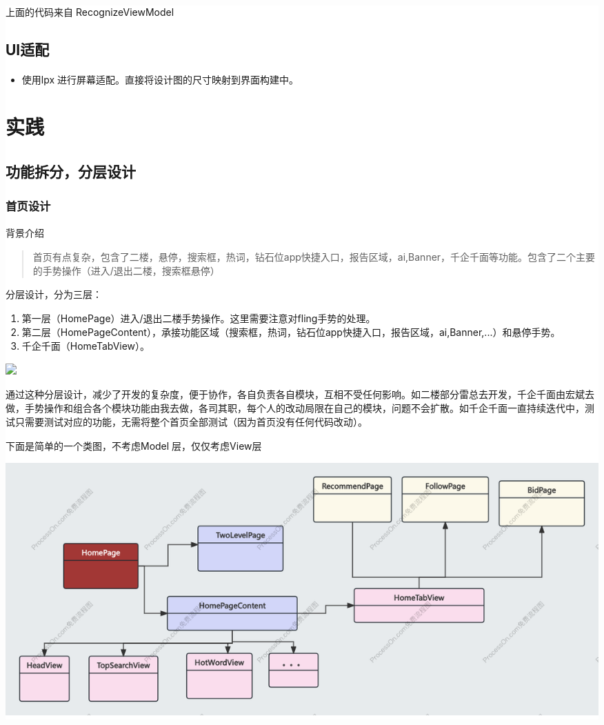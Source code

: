 ```ts 
```
上面的代码来自 RecognizeViewModel

## UI适配


- 使用lpx 进行屏幕适配。直接将设计图的尺寸映射到界面构建中。


# 实践


## 功能拆分，分层设计

### 首页设计
背景介绍
> 首页有点复杂，包含了二楼，悬停，搜索框，热词，钻石位app快捷入口，报告区域，ai,Banner，千企千面等功能。包含了二个主要的手势操作（进入/退出二楼，搜索框悬停）


分层设计，分为三层：
1. 第一层（HomePage）进入/退出二楼手势操作。这里需要注意对fling手势的处理。
2. 第二层（HomePageContent），承接功能区域（搜索框，热词，钻石位app快捷入口，报告区域，ai,Banner,...）和悬停手势。
3. 千企千面（HomeTabView）。

<image src= "./assets/harmony_qzd_home.png" width = 150></image>

   
通过这种分层设计，减少了开发的复杂度，便于协作，各自负责各自模块，互相不受任何影响。如二楼部分雷总去开发，千企千面由宏斌去做，手势操作和组合各个模块功能由我去做，各司其职，每个人的改动局限在自己的模块，问题不会扩散。如千企千面一直持续迭代中，测试只需要测试对应的功能，无需将整个首页全部测试（因为首页没有任何代码改动）。


下面是简单的一个类图，不考虑Model 层，仅仅考虑View层

![image](./assets/qzd_home_class.png)
